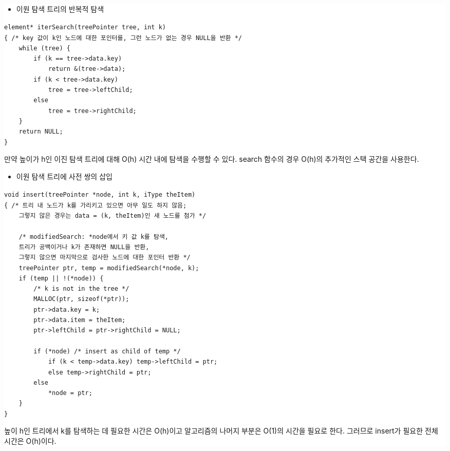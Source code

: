 * 이원 탐색 트리의 반복적 탐색
```
element* iterSearch(treePointer tree, int k)
{ /* key 값이 k인 노드에 대한 포인터를, 그런 노드가 없는 경우 NULL을 반환 */
    while (tree) {
        if (k == tree->data.key)
            return &(tree->data);
        if (k < tree->data.key)
            tree = tree->leftChild;
        else
            tree = tree->rightChild;
    }
    return NULL;
}
```
만약 높이가 h인 이진 탐색 트리에 대해 O(h) 시간 내에 탐색을 수행할 수 있다. search 함수의 경우 O(h)의 추가적인 스택 공간을 사용한다.

* 이원 탐색 트리에 사전 쌍의 삽입
```
void insert(treePointer *node, int k, iType theItem)
{ /* 트리 내 노드가 k를 가리키고 있으면 아무 일도 하지 않음;
    그렇지 않은 경우는 data = (k, theItem)인 새 노드를 첨가 */

    /* modifiedSearch: *node에서 키 값 k를 탐색,
    트리가 공백이거나 k가 존재하면 NULL을 반환,
    그렇지 않으면 마지막으로 검사한 노드에 대한 포인터 반환 */
    treePointer ptr, temp = modifiedSearch(*node, k);
    if (temp || !(*node)) {
        /* k is not in the tree */
        MALLOC(ptr, sizeof(*ptr));
        ptr->data.key = k;
        ptr->data.item = theItem;
        ptr->leftChild = ptr->rightChild = NULL;

        if (*node) /* insert as child of temp */
            if (k < temp->data.key) temp->leftChild = ptr;
            else temp->rightChild = ptr;
        else
            *node = ptr;
    }
}
```
높이 h인 트리에서 k를 탐색하는 데 필요한 시간은 O(h)이고 알고리즘의 나머지 부분은 O(1)의 시간을 필요로 한다. 그러므로 insert가 필요한 전체 시간은 O(h)이다.
